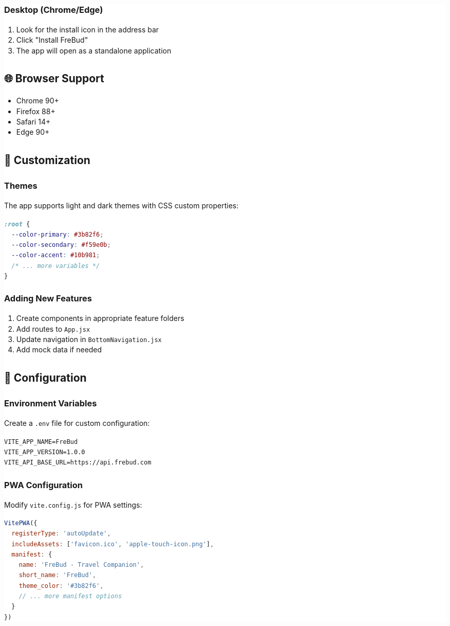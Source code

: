 ### Desktop (Chrome/Edge)
1. Look for the install icon in the address bar
2. Click "Install FreBud"
3. The app will open as a standalone application

## 🌐 Browser Support

- Chrome 90+
- Firefox 88+
- Safari 14+
- Edge 90+

## 🎨 Customization

### Themes
The app supports light and dark themes with CSS custom properties:

```css
:root {
  --color-primary: #3b82f6;
  --color-secondary: #f59e0b;
  --color-accent: #10b981;
  /* ... more variables */
}
```

### Adding New Features
1. Create components in appropriate feature folders
2. Add routes to `App.jsx`
3. Update navigation in `BottomNavigation.jsx`
4. Add mock data if needed

## 🔧 Configuration

### Environment Variables
Create a `.env` file for custom configuration:

```env
VITE_APP_NAME=FreBud
VITE_APP_VERSION=1.0.0
VITE_API_BASE_URL=https://api.frebud.com
```

### PWA Configuration
Modify `vite.config.js` for PWA settings:

```javascript
VitePWA({
  registerType: 'autoUpdate',
  includeAssets: ['favicon.ico', 'apple-touch-icon.png'],
  manifest: {
    name: 'FreBud - Travel Companion',
    short_name: 'FreBud',
    theme_color: '#3b82f6',
    // ... more manifest options
  }
})
```

